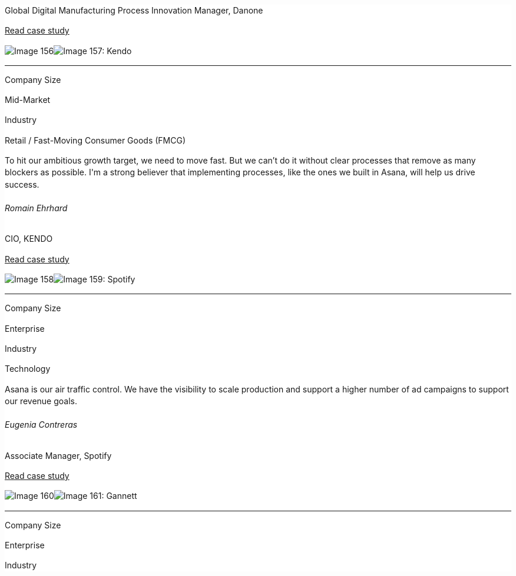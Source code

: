 Global Digital Manufacturing Process Innovation Manager, Danone

[](https://asana.com/case-study/danone)

[Read case study](https://asana.com/case-study/danone)

![Image 156](blob:https://asana.com/64c31bb40a2d881ed7cd092457be8f94)![Image 157: Kendo](blob:https://asana.com/b9a31d3949b1882a09ed2f8508d538f3)

* * *

Company Size

Mid-Market

Industry

Retail / Fast-Moving Consumer Goods (FMCG)

To hit our ambitious growth target, we need to move fast. But we can’t do it without clear processes that remove as many blockers as possible. I'm a strong believer that implementing processes, like the ones we built in Asana, will help us drive success.

###### Romain Ehrhard

CIO, KENDO

[](https://asana.com/case-study/kendo)

[Read case study](https://asana.com/case-study/kendo)

![Image 158](blob:https://asana.com/64c31bb40a2d881ed7cd092457be8f94)![Image 159: Spotify](blob:https://asana.com/b9a31d3949b1882a09ed2f8508d538f3)

* * *

Company Size

Enterprise

Industry

Technology

Asana is our air traffic control. We have the visibility to scale production and support a higher number of ad campaigns to support our revenue goals.

###### Eugenia Contreras

Associate Manager, Spotify

[](https://asana.com/case-study/spotify)

[Read case study](https://asana.com/case-study/spotify)

![Image 160](blob:https://asana.com/9461f2c897e4435fc069c6b4204938da)![Image 161: Gannett](blob:https://asana.com/b9a31d3949b1882a09ed2f8508d538f3)

* * *

Company Size

Enterprise

Industry
